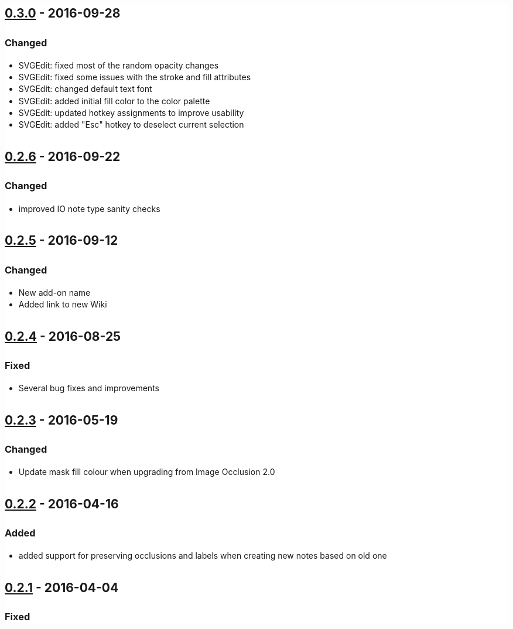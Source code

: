 ## [0.3.0] - 2016-09-28

### Changed

- SVGEdit: fixed most of the random opacity changes
- SVGEdit: fixed some issues with the stroke and fill attributes
- SVGEdit: changed default text font
- SVGEdit: added initial fill color to the color palette
- SVGEdit: updated hotkey assignments to improve usability
- SVGEdit: added "Esc" hotkey to deselect current selection

    
## [0.2.6] - 2016-09-22

### Changed

- improved IO note type sanity checks

## [0.2.5] - 2016-09-12

### Changed

- New add-on name
- Added link to new Wiki
 
## [0.2.4] - 2016-08-25

### Fixed

- Several bug fixes and improvements

## [0.2.3] - 2016-05-19

### Changed

- Update mask fill colour when upgrading from Image Occlusion 2.0

    
## [0.2.2] - 2016-04-16

### Added

- added support for preserving occlusions and labels when creating new notes based on old one

    
## [0.2.1] - 2016-04-04

### Fixed


[Unreleased]: https://github.com/Glutanimate/image-occlusion-enhanced/compare/v1.4.0...HEAD
[1.4.0]: https://github.com/Glutanimate/image-occlusion-enhanced/compare/v1.3.0-alpha6...v1.4.0
[1.3.0-alpha6]: https://github.com/Glutanimate/image-occlusion-enhanced/compare/v1.3.0-alpha5...v1.3.0-alpha6
[1.3.0-alpha5]: https://github.com/Glutanimate/image-occlusion-enhanced/compare/v1.3.0-alpha4...v1.3.0-alpha5
[1.3.0-alpha4]: https://github.com/Glutanimate/image-occlusion-enhanced/compare/v1.3.0-alpha3...v1.3.0-alpha4
[1.3.0-alpha3]: https://github.com/Glutanimate/image-occlusion-enhanced/compare/v1.3.0-alpha2...v1.3.0-alpha3
[1.3.0-alpha2]: https://github.com/Glutanimate/image-occlusion-enhanced/compare/v1.3.0-alpha1...v1.3.0-alpha2
[1.3.0-alpha1]: https://github.com/Glutanimate/image-occlusion-enhanced/compare/v1.2.2...v1.3.0-alpha1
[1.2.2]: https://github.com/Glutanimate/image-occlusion-enhanced/compare/v1.2.1...v1.2.2
[1.2.1]: https://github.com/Glutanimate/image-occlusion-enhanced/compare/v1.2.0...v1.2.1
[1.2.0]: https://github.com/Glutanimate/image-occlusion-enhanced/compare/v1.1.1...v1.2.0
[1.1.1]: https://github.com/Glutanimate/image-occlusion-enhanced/compare/v1.1.0...v1.1.1
[1.1.0]: https://github.com/Glutanimate/image-occlusion-enhanced/compare/v1.0.4...v1.1.0
[1.0.4]: https://github.com/Glutanimate/image-occlusion-enhanced/compare/v1.0.3...v1.0.4
[1.0.3]: https://github.com/Glutanimate/image-occlusion-enhanced/compare/v1.0.2...v1.0.3
[1.0.2]: https://github.com/Glutanimate/image-occlusion-enhanced/compare/v1.0.1...v1.0.2
[1.0.1]: https://github.com/Glutanimate/image-occlusion-enhanced/compare/v1.0.0...v1.0.1
[1.0.0]: https://github.com/Glutanimate/image-occlusion-enhanced/compare/v1.0.0-beta6...v1.0.0
[1.0.0-beta6]: https://github.com/Glutanimate/image-occlusion-enhanced/compare/v1.0.0-beta5...v1.0.0-beta6
[1.0.0-beta5]: https://github.com/Glutanimate/image-occlusion-enhanced/compare/v1.0.0-beta4...v1.0.0-beta5
[1.0.0-beta4]: https://github.com/Glutanimate/image-occlusion-enhanced/compare/v1.0.0-beta3...v1.0.0-beta4
[1.0.0-beta3]: https://github.com/Glutanimate/image-occlusion-enhanced/compare/v1.0.0-beta2...v1.0.0-beta3
[1.0.0-beta2]: https://github.com/Glutanimate/image-occlusion-enhanced/compare/v1.0.0-beta1...v1.0.0-beta2
[1.0.0-beta1]: https://github.com/Glutanimate/image-occlusion-enhanced/compare/v0.3.0...v1.0.0-beta1
[0.3.0]: https://github.com/Glutanimate/image-occlusion-enhanced/compare/v0.2.6...v0.3.0
[0.2.6]: https://github.com/Glutanimate/image-occlusion-enhanced/compare/v0.2.5...v0.2.6
[0.2.5]: https://github.com/Glutanimate/image-occlusion-enhanced/compare/v0.2.4...v0.2.5
[0.2.4]: https://github.com/Glutanimate/image-occlusion-enhanced/compare/v0.2.3...v0.2.4
[0.2.3]: https://github.com/Glutanimate/image-occlusion-enhanced/compare/v0.2.2...v0.2.3
[0.2.2]: https://github.com/Glutanimate/image-occlusion-enhanced/compare/v0.2.1...v0.2.2
[0.2.1]: https://github.com/Glutanimate/image-occlusion-enhanced/compare/v0.2.0...v0.2.1
[0.2.0]: https://github.com/Glutanimate/image-occlusion-enhanced/compare/v0.1.4...v0.2.0
[0.1.4]: https://github.com/Glutanimate/image-occlusion-enhanced/compare/v0.1.3...v0.1.4
[0.1.3]: https://github.com/Glutanimate/image-occlusion-enhanced/compare/v0.1.2...v0.1.3
[0.1.2]: https://github.com/Glutanimate/image-occlusion-enhanced/compare/v0.1.1...v0.1.2
[0.1.1]: https://github.com/Glutanimate/image-occlusion-enhanced/compare/v0.1.0...v0.1.1